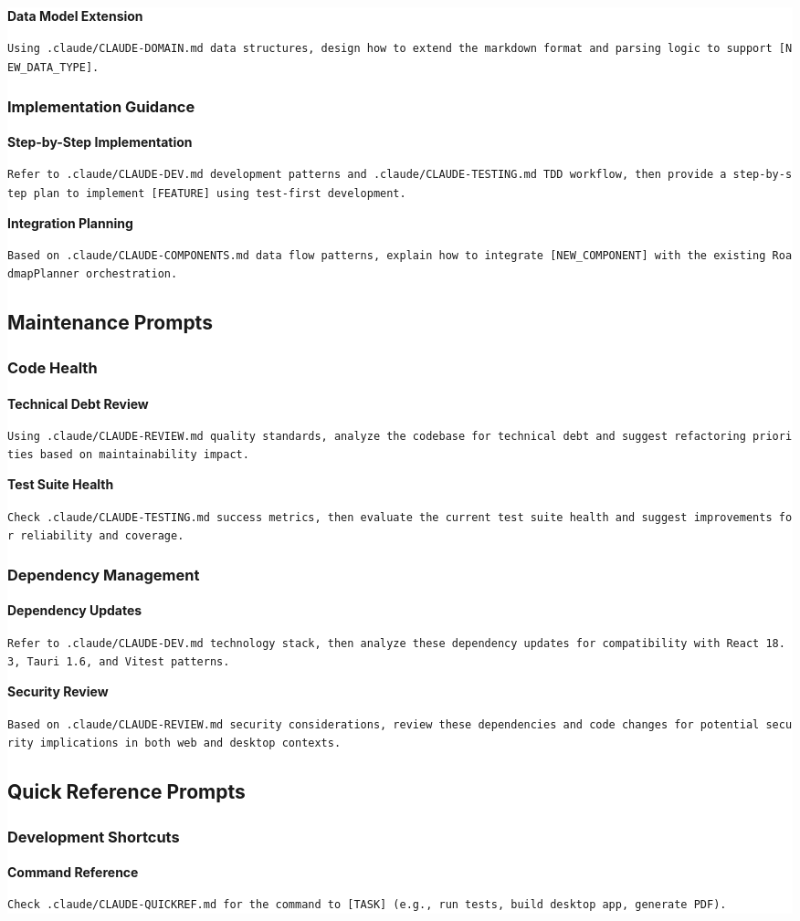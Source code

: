 **Data Model Extension**
```
Using .claude/CLAUDE-DOMAIN.md data structures, design how to extend the markdown format and parsing logic to support [NEW_DATA_TYPE].
```

### Implementation Guidance

**Step-by-Step Implementation**
```
Refer to .claude/CLAUDE-DEV.md development patterns and .claude/CLAUDE-TESTING.md TDD workflow, then provide a step-by-step plan to implement [FEATURE] using test-first development.
```

**Integration Planning**
```
Based on .claude/CLAUDE-COMPONENTS.md data flow patterns, explain how to integrate [NEW_COMPONENT] with the existing RoadmapPlanner orchestration.
```

## Maintenance Prompts

### Code Health

**Technical Debt Review**
```
Using .claude/CLAUDE-REVIEW.md quality standards, analyze the codebase for technical debt and suggest refactoring priorities based on maintainability impact.
```

**Test Suite Health**
```
Check .claude/CLAUDE-TESTING.md success metrics, then evaluate the current test suite health and suggest improvements for reliability and coverage.
```

### Dependency Management

**Dependency Updates**
```
Refer to .claude/CLAUDE-DEV.md technology stack, then analyze these dependency updates for compatibility with React 18.3, Tauri 1.6, and Vitest patterns.
```

**Security Review**
```
Based on .claude/CLAUDE-REVIEW.md security considerations, review these dependencies and code changes for potential security implications in both web and desktop contexts.
```

## Quick Reference Prompts

### Development Shortcuts

**Command Reference**
```
Check .claude/CLAUDE-QUICKREF.md for the command to [TASK] (e.g., run tests, build desktop app, generate PDF).
```
